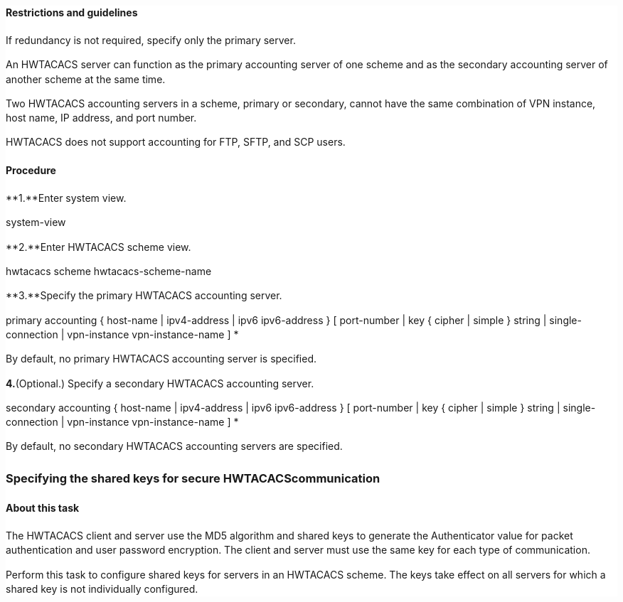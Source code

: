 #### Restrictions and guidelines

If redundancy is not required, specify only
the primary server. 

An HWTACACS server can function as the
primary accounting server of one scheme and as the secondary accounting server
of another scheme at the same time.

Two HWTACACS accounting servers in a
scheme, primary or secondary, cannot have the same combination of VPN instance,
host name, IP address, and port number.

HWTACACS does not support accounting for
FTP, SFTP, and SCP users.

#### Procedure

**1\.**Enter system view.

system-view

**2\.**Enter HWTACACS scheme view.

hwtacacs scheme hwtacacs-scheme-name

**3\.**Specify the primary HWTACACS accounting
server.

primary accounting { host-name \| ipv4-address \| ipv6 ipv6-address } \[ port-number \| key { cipher \| simple } string \| single-connection \| vpn-instance vpn-instance-name ] \*

By default, no primary HWTACACS
accounting server is specified.

**4\.**(Optional.) Specify a secondary HWTACACS
accounting server.

secondary accounting { host-name \| ipv4-address \| ipv6 ipv6-address } \[ port-number \| key { cipher \| simple } string \| single-connection \| vpn-instance vpn-instance-name
] \*

By default, no secondary HWTACACS
accounting servers are specified.

### Specifying the shared keys for secure HWTACACScommunication

#### About this task

The HWTACACS client and server use the MD5
algorithm and shared keys to generate the Authenticator value for packet
authentication and user password encryption. The client and server must use the
same key for each type of communication.

Perform this task to configure shared keys
for servers in an HWTACACS scheme. The keys take effect on all servers for
which a shared key is not individually configured.
